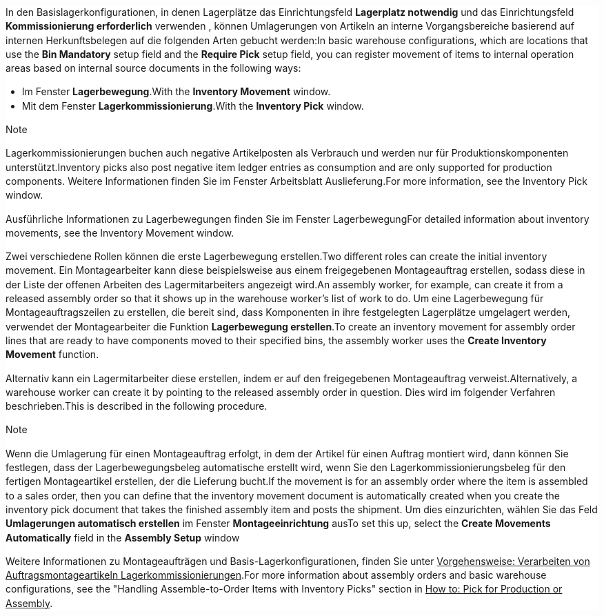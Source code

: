 <span data-ttu-id="f0736-107">In den Basislagerkonfigurationen, in denen Lagerplätze das Einrichtungsfeld **Lagerplatz notwendig** und das Einrichtungsfeld **Kommissionierung erforderlich** verwenden , können Umlagerungen von Artikeln an interne Vorgangsbereiche basierend auf internen Herkunftsbelegen auf die folgenden Arten gebucht werden:</span><span class="sxs-lookup"><span data-stu-id="f0736-107">In basic warehouse configurations, which are locations that use the **Bin Mandatory** setup field and the **Require Pick** setup field, you can register movement of items to internal operation areas based on internal source documents in the following ways:</span></span>  

-   <span data-ttu-id="f0736-108">Im Fenster **Lagerbewegung**.</span><span class="sxs-lookup"><span data-stu-id="f0736-108">With the **Inventory Movement** window.</span></span>  
-   <span data-ttu-id="f0736-109">Mit dem Fenster **Lagerkommissionierung**.</span><span class="sxs-lookup"><span data-stu-id="f0736-109">With the **Inventory Pick** window.</span></span>  

> [!NOTE]  
>  <span data-ttu-id="f0736-110">Lagerkommissionierungen buchen auch negative Artikelposten als Verbrauch und werden nur für Produktionskomponenten unterstützt.</span><span class="sxs-lookup"><span data-stu-id="f0736-110">Inventory picks also post negative item ledger entries as consumption and are only supported for production components.</span></span> <span data-ttu-id="f0736-111">Weitere Informationen finden Sie im Fenster Arbeitsblatt Auslieferung.</span><span class="sxs-lookup"><span data-stu-id="f0736-111">For more information, see the Inventory Pick window.</span></span>  

<span data-ttu-id="f0736-112">Ausführliche Informationen zu Lagerbewegungen finden Sie im Fenster Lagerbewegung</span><span class="sxs-lookup"><span data-stu-id="f0736-112">For detailed information about inventory movements, see the Inventory Movement window.</span></span>  

<span data-ttu-id="f0736-113">Zwei verschiedene Rollen können die erste Lagerbewegung erstellen.</span><span class="sxs-lookup"><span data-stu-id="f0736-113">Two different roles can create the initial inventory movement.</span></span> <span data-ttu-id="f0736-114">Ein Montagearbeiter kann diese beispielsweise aus einem freigegebenen Montageauftrag erstellen, sodass diese in der Liste der offenen Arbeiten des Lagermitarbeiters angezeigt wird.</span><span class="sxs-lookup"><span data-stu-id="f0736-114">An assembly worker, for example, can create it from a released assembly order so that it shows up in the warehouse worker’s list of work to do.</span></span> <span data-ttu-id="f0736-115">Um eine Lagerbewegung für Montageauftragszeilen zu erstellen, die bereit sind, dass Komponenten in ihre festgelegten Lagerplätze umgelagert werden, verwendet der Montagearbeiter die Funktion **Lagerbewegung erstellen**.</span><span class="sxs-lookup"><span data-stu-id="f0736-115">To create an inventory movement for assembly order lines that are ready to have components moved to their specified bins, the assembly worker uses the **Create Inventory Movement** function.</span></span>  

<span data-ttu-id="f0736-116">Alternativ kann ein Lagermitarbeiter diese erstellen, indem er auf den freigegebenen Montageauftrag verweist.</span><span class="sxs-lookup"><span data-stu-id="f0736-116">Alternatively, a warehouse worker can create it by pointing to the released assembly order in question.</span></span> <span data-ttu-id="f0736-117">Dies wird im folgender Verfahren beschrieben.</span><span class="sxs-lookup"><span data-stu-id="f0736-117">This is described in the following procedure.</span></span>  

> [!NOTE]  
>  <span data-ttu-id="f0736-118">Wenn die Umlagerung für einen Montageauftrag erfolgt, in dem der Artikel für einen Auftrag montiert wird, dann können Sie festlegen, dass der Lagerbewegungsbeleg automatische erstellt wird, wenn Sie den Lagerkommissionierungsbeleg für den fertigen Montageartikel erstellen, der die Lieferung bucht.</span><span class="sxs-lookup"><span data-stu-id="f0736-118">If the movement is for an assembly order where the item is assembled to a sales order, then you can define that the inventory movement document is automatically created when you create the inventory pick document that takes the finished assembly item and posts the shipment.</span></span> <span data-ttu-id="f0736-119">Um dies einzurichten, wählen Sie das Feld **Umlagerungen automatisch erstellen** im Fenster **Montageeinrichtung** aus</span><span class="sxs-lookup"><span data-stu-id="f0736-119">To set this up, select the **Create Movements Automatically** field in the **Assembly Setup** window</span></span>  
>   
>  <span data-ttu-id="f0736-120">Weitere Informationen zu Montageaufträgen und Basis-Lagerkonfigurationen, finden Sie unter [Vorgehensweise: Verarbeiten von Auftragsmontageartikeln Lagerkommissionierungen](warehouse-how-to-pick-for-production.md).</span><span class="sxs-lookup"><span data-stu-id="f0736-120">For more information about assembly orders and basic warehouse configurations, see the "Handling Assemble-to-Order Items with Inventory Picks" section in [How to: Pick for Production or Assembly](warehouse-how-to-pick-for-production.md).</span></span>  
